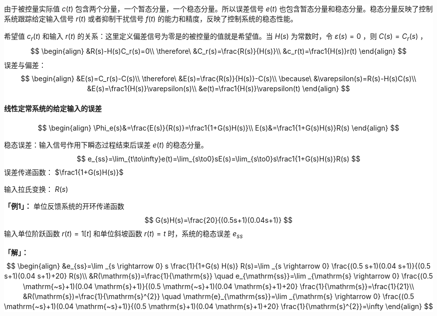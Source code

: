 由于被控量实际值 $c(t)$ 包含两个分量，一个暂态分量，一个稳态分量。所以误差信号 $e(t)$ 也包含暂态分量和稳态分量。稳态分量反映了控制系统跟踪给定输入信号 $r(t)$ 或者抑制干扰信号 $f(t)$ 的能力和精度，反映了控制系统的稳态性能。

希望值 $c_r(t)$ 和输入 $r(t)$ 的关系：这里定义偏差信号为零是的被控量的值就是希望值。当 $H(s)$ 为常数时，令 $\varepsilon(s)=0$ ，则 $C(s)=C_r(s)$ ，
$$
\begin{align}
&R(s)-H(s)C_r(s)=0\\
\therefore\ &C_r(s)=\frac{R(s)}{H(s)}\\
&c_r(t)=\frac1{H(s)}r(t)
\end{align}
$$
误差与偏差：
$$
\begin{align}
&E(s)=C_r(s)-C(s)\\
\therefore\ &E(s)=\frac{R(s)}{H(s)}-C(s)\\
\because\ &\varepsilon(s)=R(s)-H(s)C(s)\\
&E(s)=\frac1{H(s)}\varepsilon(s)\\
&e(t)=\frac1{H(s)}\varepsilon(t)
\end{align}
$$

#### 线性定常系统的给定输入的误差

$$
\begin{align}
\Phi_e(s)&=\frac{E(s)}{R(s)}=\frac1{1+G(s)H(s)}\\
E(s)&=\frac1{1+G(s)H(s)}R(s)
\end{align}
$$

稳态误差：输入信号作用下瞬态过程结束后误差 $e(t)$ 的稳态分量。
$$
e_{ss}=\lim_{t\to\infty}e(t)=\lim_{s\to0}sE(s)=\lim_{s\to0}s\frac1{1+G(s)H(s)}R(s)
$$
误差传递函数： $\frac1{1+G(s)H(s)}$ 

输入拉氏变换： $R(s)$ 

**「例1」：** 单位反馈系统的开环传递函数
$$
G(s)H(s)=\frac{20}{(0.5s+1)(0.04s+1)}
$$
输入单位阶跃函数 $r(t)=1[t]$ 和单位斜坡函数 $r(t)=t$ 时，系统的稳态误差 $e_{ss}$ 

**「解」：** 
$$
\begin{align}
&e_{ss}=\lim _{s \rightarrow 0} s \frac{1}{1+G(s) H(s)} R(s)=\lim _{s \rightarrow 0} \frac{(0.5 s+1)(0.04 s+1)}{(0.5 s+1)(0.04 s+1)+20} R(s)\\
&R(\mathrm{s})=\frac{1}{\mathrm{s}} \quad e_{\mathrm{ss}}=\lim _{\mathrm{s} \rightarrow 0} \frac{(0.5 \mathrm{~s}+1)(0.04 \mathrm{s}+1)}{(0.5 \mathrm{~s}+1)(0.04 \mathrm{s}+1)+20} \frac{1}{\mathrm{s}}=\frac{1}{21}\\
&R(\mathrm{s})=\frac{1}{\mathrm{s}^{2}} \quad \mathrm{e}_{\mathrm{ss}}=\lim _{\mathrm{s} \rightarrow 0} \frac{(0.5 \mathrm{~s}+1)(0.04 \mathrm{~s}+1)}{(0.5 \mathrm{s}+1)(0.04 \mathrm{s}+1)+20} \frac{1}{\mathrm{s}^{2}}=\infty
\end{align}
$$
